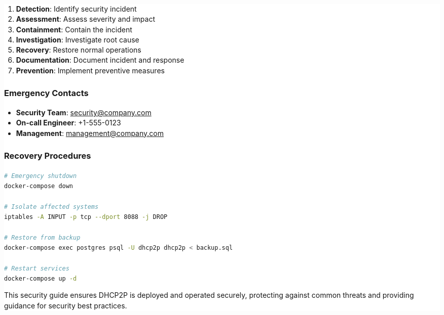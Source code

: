 1. **Detection**: Identify security incident
2. **Assessment**: Assess severity and impact
3. **Containment**: Contain the incident
4. **Investigation**: Investigate root cause
5. **Recovery**: Restore normal operations
6. **Documentation**: Document incident and response
7. **Prevention**: Implement preventive measures

### Emergency Contacts

- **Security Team**: security@company.com
- **On-call Engineer**: +1-555-0123
- **Management**: management@company.com

### Recovery Procedures

```bash
# Emergency shutdown
docker-compose down

# Isolate affected systems
iptables -A INPUT -p tcp --dport 8088 -j DROP

# Restore from backup
docker-compose exec postgres psql -U dhcp2p dhcp2p < backup.sql

# Restart services
docker-compose up -d
```

This security guide ensures DHCP2P is deployed and operated securely, protecting against common threats and providing guidance for security best practices.
